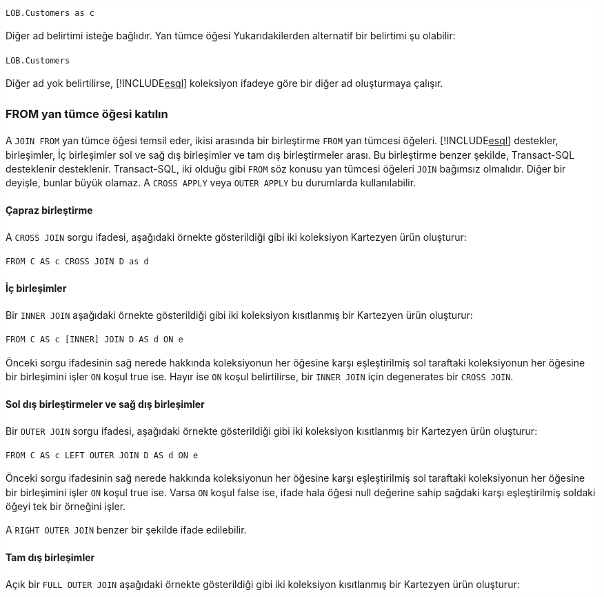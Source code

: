 ```  
LOB.Customers as c  
```  
  
 Diğer ad belirtimi isteğe bağlıdır. Yan tümce öğesi Yukarıdakilerden alternatif bir belirtimi şu olabilir:  
  
```  
LOB.Customers  
```  
  
 Diğer ad yok belirtilirse, [!INCLUDE[esql](../../../../../../includes/esql-md.md)] koleksiyon ifadeye göre bir diğer ad oluşturmaya çalışır.  
  
### <a name="join-from-clause-item"></a>FROM yan tümce öğesi katılın  
 A `JOIN FROM` yan tümce öğesi temsil eder, ikisi arasında bir birleştirme `FROM` yan tümcesi öğeleri. [!INCLUDE[esql](../../../../../../includes/esql-md.md)] destekler, birleşimler, İç birleşimler sol ve sağ dış birleşimler ve tam dış birleştirmeler arası. Bu birleştirme benzer şekilde, Transact-SQL desteklenir desteklenir. Transact-SQL, iki olduğu gibi `FROM` söz konusu yan tümcesi öğeleri `JOIN` bağımsız olmalıdır. Diğer bir deyişle, bunlar büyük olamaz. A `CROSS APPLY` veya `OUTER APPLY` bu durumlarda kullanılabilir.  
  
#### <a name="cross-joins"></a>Çapraz birleştirme  
 A `CROSS JOIN` sorgu ifadesi, aşağıdaki örnekte gösterildiği gibi iki koleksiyon Kartezyen ürün oluşturur:  
  
 `FROM C AS c CROSS JOIN D as d`  
  
#### <a name="inner-joins"></a>İç birleşimler  
 Bir `INNER JOIN` aşağıdaki örnekte gösterildiği gibi iki koleksiyon kısıtlanmış bir Kartezyen ürün oluşturur:  
  
 `FROM C AS c [INNER] JOIN D AS d ON e`  
  
 Önceki sorgu ifadesinin sağ nerede hakkında koleksiyonun her öğesine karşı eşleştirilmiş sol taraftaki koleksiyonun her öğesine bir birleşimini işler `ON` koşul true ise. Hayır ise `ON` koşul belirtilirse, bir `INNER JOIN` için degenerates bir `CROSS JOIN`.  
  
#### <a name="left-outer-joins-and-right-outer-joins"></a>Sol dış birleştirmeler ve sağ dış birleşimler  
 Bir `OUTER JOIN` sorgu ifadesi, aşağıdaki örnekte gösterildiği gibi iki koleksiyon kısıtlanmış bir Kartezyen ürün oluşturur:  
  
 `FROM C AS c LEFT OUTER JOIN D AS d ON e`  
  
 Önceki sorgu ifadesinin sağ nerede hakkında koleksiyonun her öğesine karşı eşleştirilmiş sol taraftaki koleksiyonun her öğesine bir birleşimini işler `ON` koşul true ise. Varsa `ON` koşul false ise, ifade hala öğesi null değerine sahip sağdaki karşı eşleştirilmiş soldaki öğeyi tek bir örneğini işler.  
  
 A `RIGHT OUTER JOIN` benzer bir şekilde ifade edilebilir.  
  
#### <a name="full-outer-joins"></a>Tam dış birleşimler  
 Açık bir `FULL OUTER JOIN` aşağıdaki örnekte gösterildiği gibi iki koleksiyon kısıtlanmış bir Kartezyen ürün oluşturur:  
  